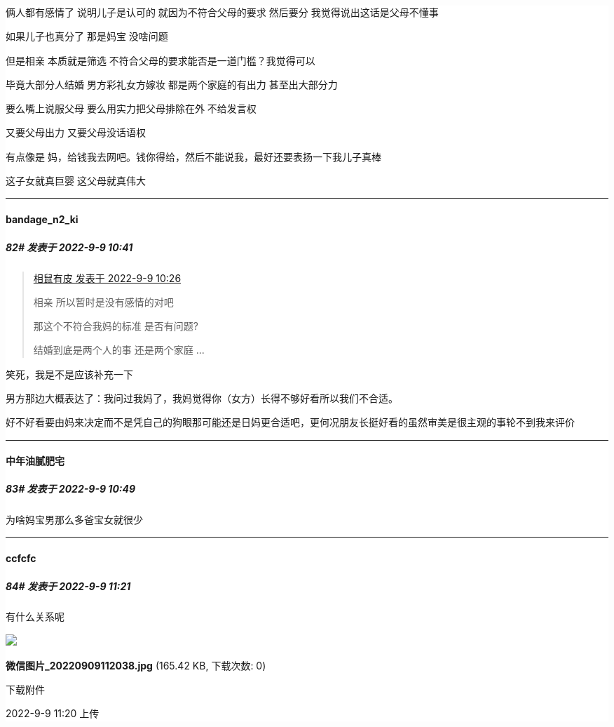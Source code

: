 俩人都有感情了 说明儿子是认可的 就因为不符合父母的要求 然后要分 我觉得说出这话是父母不懂事

如果儿子也真分了 那是妈宝 没啥问题

但是相亲 本质就是筛选 不符合父母的要求能否是一道门槛？我觉得可以

毕竟大部分人结婚 男方彩礼女方嫁妆 都是两个家庭的有出力 甚至出大部分力

要么嘴上说服父母 要么用实力把父母排除在外 不给发言权

又要父母出力 又要父母没话语权

有点像是 妈，给钱我去网吧。钱你得给，然后不能说我，最好还要表扬一下我儿子真棒

这子女就真巨婴 这父母就真伟大



*****

####  bandage_n2_ki  
##### 82#       发表于 2022-9-9 10:41

<blockquote><a href="httphttps://bbs.saraba1st.com/2b/forum.php?mod=redirect&amp;goto=findpost&amp;pid=57406401&amp;ptid=2090594" target="_blank">相鼠有皮 发表于 2022-9-9 10:26</a>

相亲 所以暂时是没有感情的对吧

那这个不符合我妈的标准 是否有问题?

结婚到底是两个人的事 还是两个家庭 ...</blockquote>
笑死，我是不是应该补充一下

男方那边大概表达了：我问过我妈了，我妈觉得你（女方）长得不够好看所以我们不合适。

好不好看要由妈来决定而不是凭自己的狗眼那可能还是日妈更合适吧，更何况朋友长挺好看的虽然审美是很主观的事轮不到我来评价

*****

####  中年油腻肥宅  
##### 83#       发表于 2022-9-9 10:49

为啥妈宝男那么多爸宝女就很少



*****

####  ccfcfc  
##### 84#       发表于 2022-9-9 11:21

有什么关系呢

<img src="https://img.saraba1st.com/forum/202209/09/112048xu37o7cc3g5ack65.jpg" referrerpolicy="no-referrer">

<strong>微信图片_20220909112038.jpg</strong> (165.42 KB, 下载次数: 0)

下载附件

2022-9-9 11:20 上传
